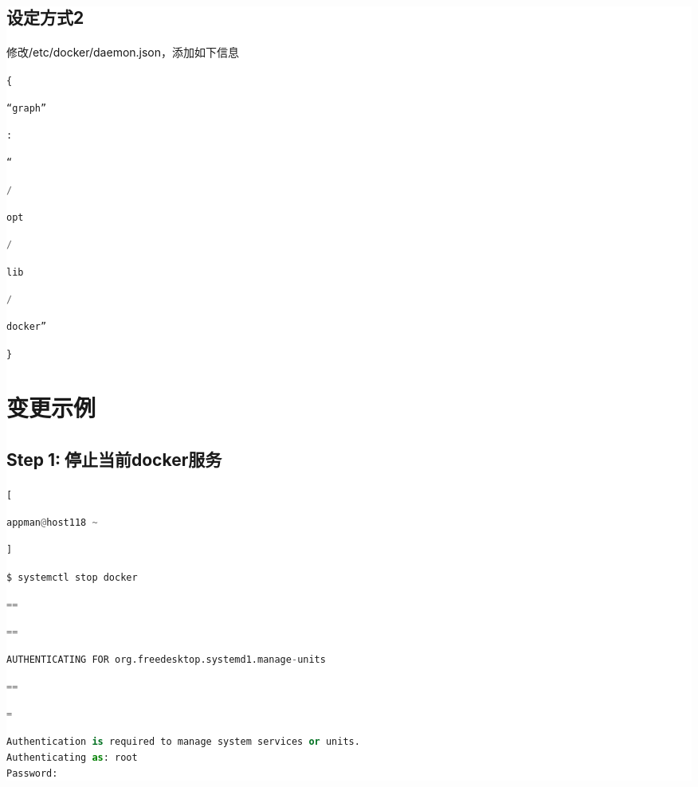 ## 设定方式2
修改/etc/docker/daemon.json，添加如下信息
```python
{
```
```python
“graph”
```
```python
:
```
```python
“
```
```python
/
```
```python
opt
```
```python
/
```
```python
lib
```
```python
/
```
```python
docker”
```
```python
}
```
# 变更示例
## Step 1: 停止当前docker服务
```python
[
```
```python
appman@host118 ~
```
```python
]
```
```python
$ systemctl stop docker
```
```python
==
```
```python
==
```
```python
AUTHENTICATING FOR org.freedesktop.systemd1.manage-units
```
```python
==
```
```python
=
```
```python
Authentication is required to manage system services or units.
Authenticating as: root
Password:
```